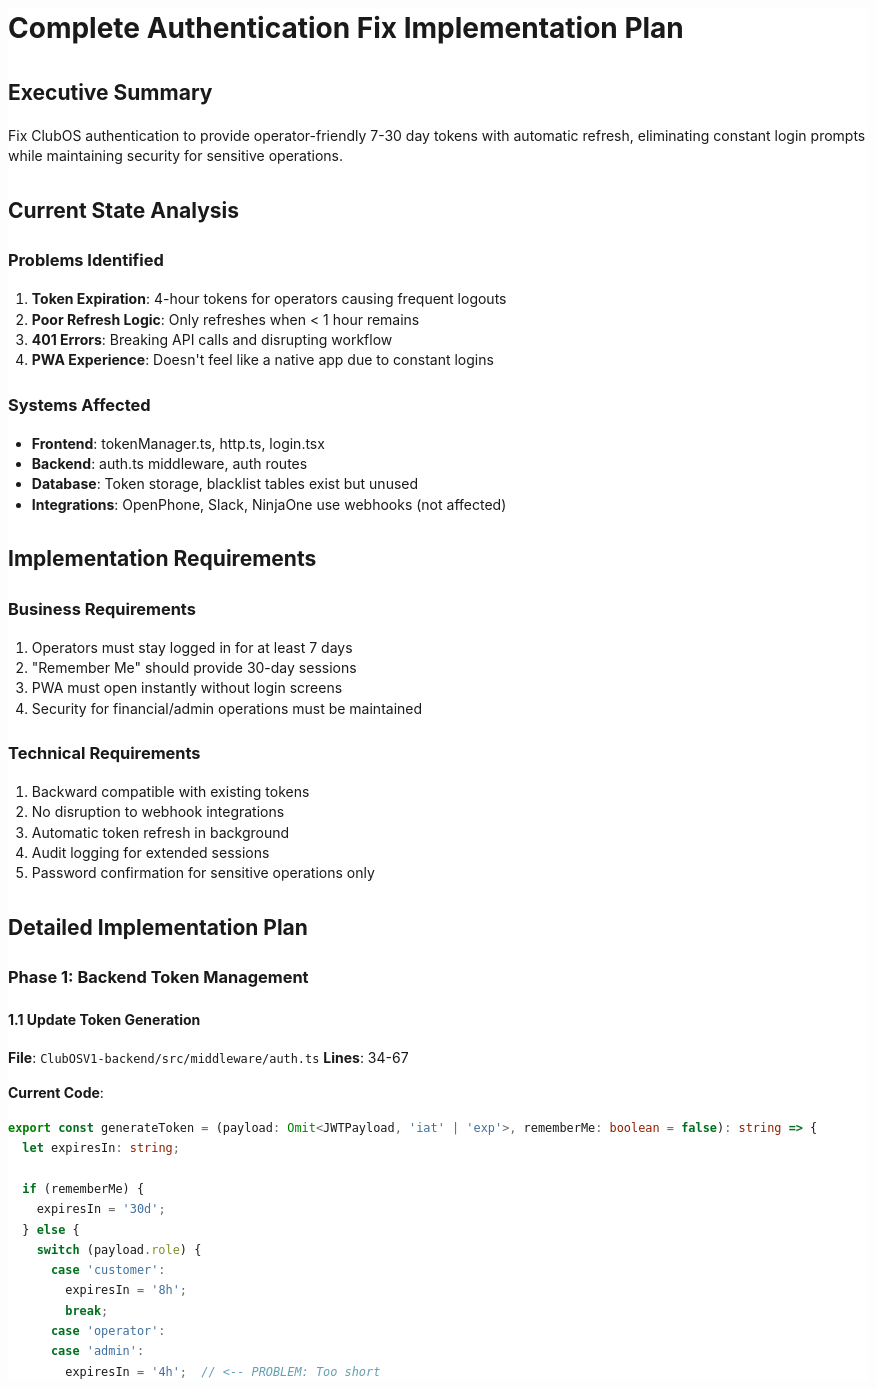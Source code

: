 # Complete Authentication Fix Implementation Plan

## Executive Summary
Fix ClubOS authentication to provide operator-friendly 7-30 day tokens with automatic refresh, eliminating constant login prompts while maintaining security for sensitive operations.

## Current State Analysis

### Problems Identified
1. **Token Expiration**: 4-hour tokens for operators causing frequent logouts
2. **Poor Refresh Logic**: Only refreshes when < 1 hour remains
3. **401 Errors**: Breaking API calls and disrupting workflow
4. **PWA Experience**: Doesn't feel like a native app due to constant logins

### Systems Affected
- **Frontend**: tokenManager.ts, http.ts, login.tsx
- **Backend**: auth.ts middleware, auth routes
- **Database**: Token storage, blacklist tables exist but unused
- **Integrations**: OpenPhone, Slack, NinjaOne use webhooks (not affected)

## Implementation Requirements

### Business Requirements
1. Operators must stay logged in for at least 7 days
2. "Remember Me" should provide 30-day sessions
3. PWA must open instantly without login screens
4. Security for financial/admin operations must be maintained

### Technical Requirements
1. Backward compatible with existing tokens
2. No disruption to webhook integrations
3. Automatic token refresh in background
4. Audit logging for extended sessions
5. Password confirmation for sensitive operations only

## Detailed Implementation Plan

### Phase 1: Backend Token Management

#### 1.1 Update Token Generation
**File**: `ClubOSV1-backend/src/middleware/auth.ts`
**Lines**: 34-67

**Current Code**:
```typescript
export const generateToken = (payload: Omit<JWTPayload, 'iat' | 'exp'>, rememberMe: boolean = false): string => {
  let expiresIn: string;

  if (rememberMe) {
    expiresIn = '30d';
  } else {
    switch (payload.role) {
      case 'customer':
        expiresIn = '8h';
        break;
      case 'operator':
      case 'admin':
        expiresIn = '4h';  // <-- PROBLEM: Too short
```
